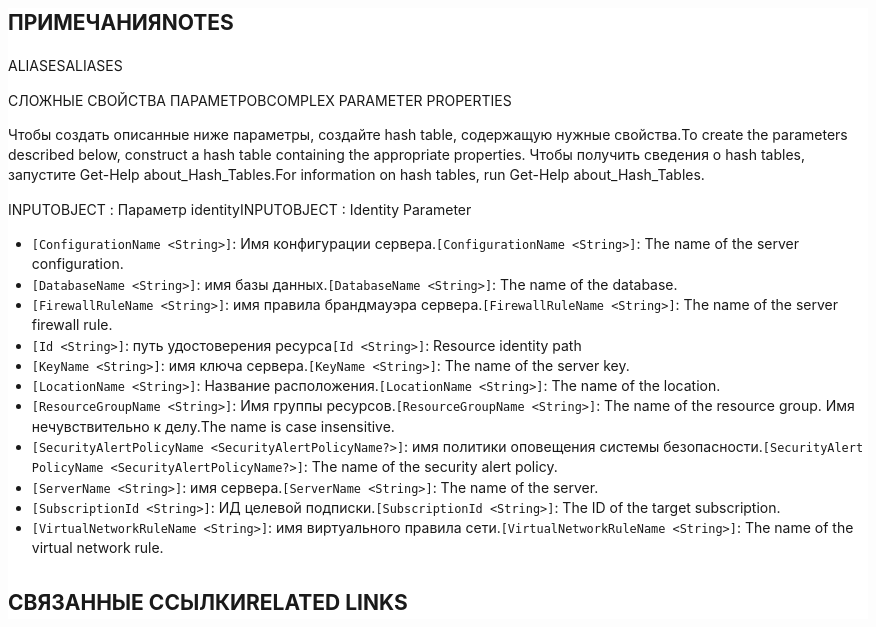 ## <span data-ttu-id="bb493-138">ПРИМЕЧАНИЯ</span><span class="sxs-lookup"><span data-stu-id="bb493-138">NOTES</span></span>

<span data-ttu-id="bb493-139">ALIASES</span><span class="sxs-lookup"><span data-stu-id="bb493-139">ALIASES</span></span>

<span data-ttu-id="bb493-140">СЛОЖНЫЕ СВОЙСТВА ПАРАМЕТРОВ</span><span class="sxs-lookup"><span data-stu-id="bb493-140">COMPLEX PARAMETER PROPERTIES</span></span>

<span data-ttu-id="bb493-141">Чтобы создать описанные ниже параметры, создайте hash table, содержащую нужные свойства.</span><span class="sxs-lookup"><span data-stu-id="bb493-141">To create the parameters described below, construct a hash table containing the appropriate properties.</span></span> <span data-ttu-id="bb493-142">Чтобы получить сведения о hash tables, запустите Get-Help about_Hash_Tables.</span><span class="sxs-lookup"><span data-stu-id="bb493-142">For information on hash tables, run Get-Help about_Hash_Tables.</span></span>


<span data-ttu-id="bb493-143">INPUTOBJECT <IMySqlIdentity> : Параметр identity</span><span class="sxs-lookup"><span data-stu-id="bb493-143">INPUTOBJECT <IMySqlIdentity>: Identity Parameter</span></span>
  - <span data-ttu-id="bb493-144">`[ConfigurationName <String>]`: Имя конфигурации сервера.</span><span class="sxs-lookup"><span data-stu-id="bb493-144">`[ConfigurationName <String>]`: The name of the server configuration.</span></span>
  - <span data-ttu-id="bb493-145">`[DatabaseName <String>]`: имя базы данных.</span><span class="sxs-lookup"><span data-stu-id="bb493-145">`[DatabaseName <String>]`: The name of the database.</span></span>
  - <span data-ttu-id="bb493-146">`[FirewallRuleName <String>]`: имя правила брандмауэра сервера.</span><span class="sxs-lookup"><span data-stu-id="bb493-146">`[FirewallRuleName <String>]`: The name of the server firewall rule.</span></span>
  - <span data-ttu-id="bb493-147">`[Id <String>]`: путь удостоверения ресурса</span><span class="sxs-lookup"><span data-stu-id="bb493-147">`[Id <String>]`: Resource identity path</span></span>
  - <span data-ttu-id="bb493-148">`[KeyName <String>]`: имя ключа сервера.</span><span class="sxs-lookup"><span data-stu-id="bb493-148">`[KeyName <String>]`: The name of the server key.</span></span>
  - <span data-ttu-id="bb493-149">`[LocationName <String>]`: Название расположения.</span><span class="sxs-lookup"><span data-stu-id="bb493-149">`[LocationName <String>]`: The name of the location.</span></span>
  - <span data-ttu-id="bb493-150">`[ResourceGroupName <String>]`: Имя группы ресурсов.</span><span class="sxs-lookup"><span data-stu-id="bb493-150">`[ResourceGroupName <String>]`: The name of the resource group.</span></span> <span data-ttu-id="bb493-151">Имя нечувствительно к делу.</span><span class="sxs-lookup"><span data-stu-id="bb493-151">The name is case insensitive.</span></span>
  - <span data-ttu-id="bb493-152">`[SecurityAlertPolicyName <SecurityAlertPolicyName?>]`: имя политики оповещения системы безопасности.</span><span class="sxs-lookup"><span data-stu-id="bb493-152">`[SecurityAlertPolicyName <SecurityAlertPolicyName?>]`: The name of the security alert policy.</span></span>
  - <span data-ttu-id="bb493-153">`[ServerName <String>]`: имя сервера.</span><span class="sxs-lookup"><span data-stu-id="bb493-153">`[ServerName <String>]`: The name of the server.</span></span>
  - <span data-ttu-id="bb493-154">`[SubscriptionId <String>]`: ИД целевой подписки.</span><span class="sxs-lookup"><span data-stu-id="bb493-154">`[SubscriptionId <String>]`: The ID of the target subscription.</span></span>
  - <span data-ttu-id="bb493-155">`[VirtualNetworkRuleName <String>]`: имя виртуального правила сети.</span><span class="sxs-lookup"><span data-stu-id="bb493-155">`[VirtualNetworkRuleName <String>]`: The name of the virtual network rule.</span></span>

## <span data-ttu-id="bb493-156">СВЯЗАННЫЕ ССЫЛКИ</span><span class="sxs-lookup"><span data-stu-id="bb493-156">RELATED LINKS</span></span>

